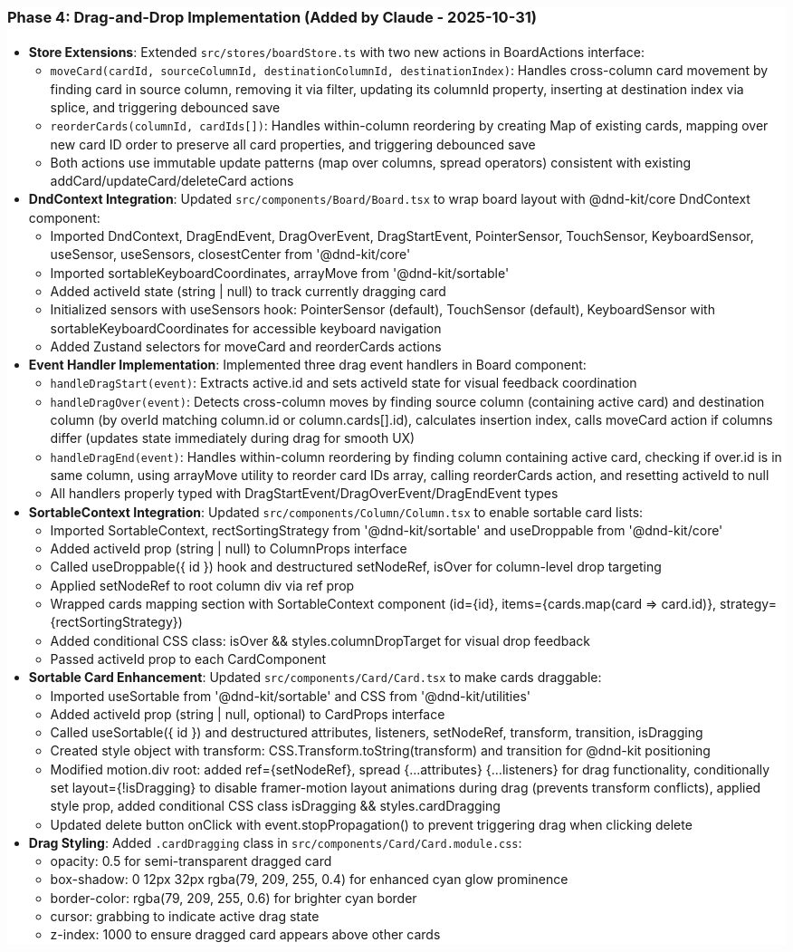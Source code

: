 ### Phase 4: Drag-and-Drop Implementation (Added by Claude - 2025-10-31)
- **Store Extensions**: Extended `src/stores/boardStore.ts` with two new actions in BoardActions interface:
  - `moveCard(cardId, sourceColumnId, destinationColumnId, destinationIndex)`: Handles cross-column card movement by finding card in source column, removing it via filter, updating its columnId property, inserting at destination index via splice, and triggering debounced save
  - `reorderCards(columnId, cardIds[])`: Handles within-column reordering by creating Map of existing cards, mapping over new card ID order to preserve all card properties, and triggering debounced save
  - Both actions use immutable update patterns (map over columns, spread operators) consistent with existing addCard/updateCard/deleteCard actions
- **DndContext Integration**: Updated `src/components/Board/Board.tsx` to wrap board layout with @dnd-kit/core DndContext component:
  - Imported DndContext, DragEndEvent, DragOverEvent, DragStartEvent, PointerSensor, TouchSensor, KeyboardSensor, useSensor, useSensors, closestCenter from '@dnd-kit/core'
  - Imported sortableKeyboardCoordinates, arrayMove from '@dnd-kit/sortable'
  - Added activeId state (string | null) to track currently dragging card
  - Initialized sensors with useSensors hook: PointerSensor (default), TouchSensor (default), KeyboardSensor with sortableKeyboardCoordinates for accessible keyboard navigation
  - Added Zustand selectors for moveCard and reorderCards actions
- **Event Handler Implementation**: Implemented three drag event handlers in Board component:
  - `handleDragStart(event)`: Extracts active.id and sets activeId state for visual feedback coordination
  - `handleDragOver(event)`: Detects cross-column moves by finding source column (containing active card) and destination column (by overId matching column.id or column.cards[].id), calculates insertion index, calls moveCard action if columns differ (updates state immediately during drag for smooth UX)
  - `handleDragEnd(event)`: Handles within-column reordering by finding column containing active card, checking if over.id is in same column, using arrayMove utility to reorder card IDs array, calling reorderCards action, and resetting activeId to null
  - All handlers properly typed with DragStartEvent/DragOverEvent/DragEndEvent types
- **SortableContext Integration**: Updated `src/components/Column/Column.tsx` to enable sortable card lists:
  - Imported SortableContext, rectSortingStrategy from '@dnd-kit/sortable' and useDroppable from '@dnd-kit/core'
  - Added activeId prop (string | null) to ColumnProps interface
  - Called useDroppable({ id }) hook and destructured setNodeRef, isOver for column-level drop targeting
  - Applied setNodeRef to root column div via ref prop
  - Wrapped cards mapping section with SortableContext component (id={id}, items={cards.map(card => card.id)}, strategy={rectSortingStrategy})
  - Added conditional CSS class: isOver && styles.columnDropTarget for visual drop feedback
  - Passed activeId prop to each CardComponent
- **Sortable Card Enhancement**: Updated `src/components/Card/Card.tsx` to make cards draggable:
  - Imported useSortable from '@dnd-kit/sortable' and CSS from '@dnd-kit/utilities'
  - Added activeId prop (string | null, optional) to CardProps interface
  - Called useSortable({ id }) and destructured attributes, listeners, setNodeRef, transform, transition, isDragging
  - Created style object with transform: CSS.Transform.toString(transform) and transition for @dnd-kit positioning
  - Modified motion.div root: added ref={setNodeRef}, spread {...attributes} {...listeners} for drag functionality, conditionally set layout={!isDragging} to disable framer-motion layout animations during drag (prevents transform conflicts), applied style prop, added conditional CSS class isDragging && styles.cardDragging
  - Updated delete button onClick with event.stopPropagation() to prevent triggering drag when clicking delete
- **Drag Styling**: Added `.cardDragging` class in `src/components/Card/Card.module.css`:
  - opacity: 0.5 for semi-transparent dragged card
  - box-shadow: 0 12px 32px rgba(79, 209, 255, 0.4) for enhanced cyan glow prominence
  - border-color: rgba(79, 209, 255, 0.6) for brighter cyan border
  - cursor: grabbing to indicate active drag state
  - z-index: 1000 to ensure dragged card appears above other cards